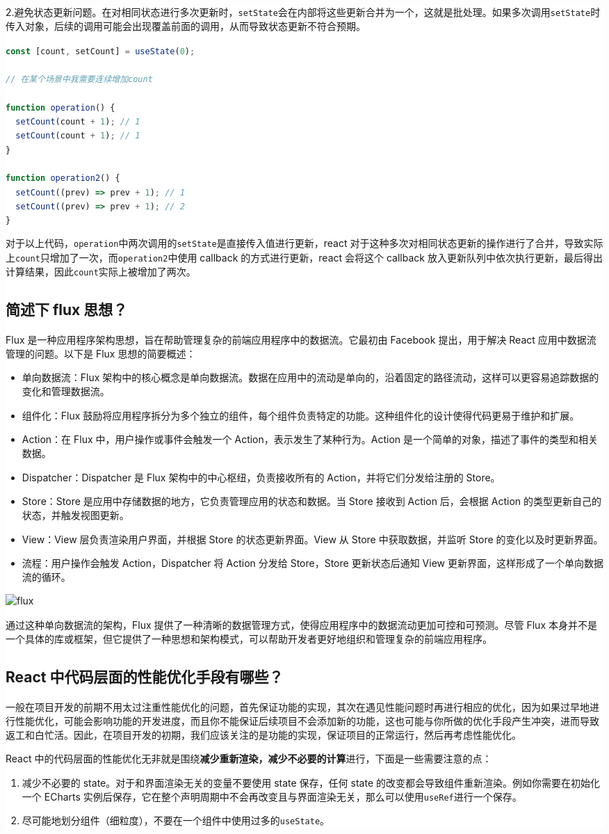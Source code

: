 2.避免状态更新问题。在对相同状态进行多次更新时，`setState`会在内部将这些更新合并为一个，这就是批处理。如果多次调用`setState`时传入对象，后续的调用可能会出现覆盖前面的调用，从而导致状态更新不符合预期。

```js
const [count, setCount] = useState(0);

// 在某个场景中我需要连续增加count

function operation() {
  setCount(count + 1); // 1
  setCount(count + 1); // 1
}

function operation2() {
  setCount((prev) => prev + 1); // 1
  setCount((prev) => prev + 1); // 2
}
```

对于以上代码，`operation`中两次调用的`setState`是直接传入值进行更新，react 对于这种多次对相同状态更新的操作进行了合并，导致实际上`count`只增加了一次，而`operation2`中使用 callback 的方式进行更新，react 会将这个 callback 放入更新队列中依次执行更新，最后得出计算结果，因此`count`实际上被增加了两次。

## 简述下 flux 思想？

Flux 是一种应用程序架构思想，旨在帮助管理复杂的前端应用程序中的数据流。它最初由 Facebook 提出，用于解决 React 应用中数据流管理的问题。以下是 Flux 思想的简要概述：

- 单向数据流：Flux 架构中的核心概念是单向数据流。数据在应用中的流动是单向的，沿着固定的路径流动，这样可以更容易追踪数据的变化和管理数据流。

- 组件化：Flux 鼓励将应用程序拆分为多个独立的组件，每个组件负责特定的功能。这种组件化的设计使得代码更易于维护和扩展。

- Action：在 Flux 中，用户操作或事件会触发一个 Action，表示发生了某种行为。Action 是一个简单的对象，描述了事件的类型和相关数据。

- Dispatcher：Dispatcher 是 Flux 架构中的中心枢纽，负责接收所有的 Action，并将它们分发给注册的 Store。

- Store：Store 是应用中存储数据的地方，它负责管理应用的状态和数据。当 Store 接收到 Action 后，会根据 Action 的类型更新自己的状态，并触发视图更新。

- View：View 层负责渲染用户界面，并根据 Store 的状态更新界面。View 从 Store 中获取数据，并监听 Store 的变化以及时更新界面。

- 流程：用户操作会触发 Action，Dispatcher 将 Action 分发给 Store，Store 更新状态后通知 View 更新界面，这样形成了一个单向数据流的循环。

![flux](../assets/flux_core.png)

通过这种单向数据流的架构，Flux 提供了一种清晰的数据管理方式，使得应用程序中的数据流动更加可控和可预测。尽管 Flux 本身并不是一个具体的库或框架，但它提供了一种思想和架构模式，可以帮助开发者更好地组织和管理复杂的前端应用程序。

## React 中代码层面的性能优化手段有哪些？

一般在项目开发的前期不用太过注重性能优化的问题，首先保证功能的实现，其次在遇见性能问题时再进行相应的优化，因为如果过早地进行性能优化，可能会影响功能的开发进度，而且你不能保证后续项目不会添加新的功能，这也可能与你所做的优化手段产生冲突，进而导致返工和白忙活。因此，在项目开发的初期，我们应该关注的是功能的实现，保证项目的正常运行，然后再考虑性能优化。

React 中的代码层面的性能优化无非就是围绕**减少重新渲染，减少不必要的计算**进行，下面是一些需要注意的点：

1. 减少不必要的 state。对于和界面渲染无关的变量不要使用 state 保存，任何 state 的改变都会导致组件重新渲染。例如你需要在初始化一个 ECharts 实例后保存，它在整个声明周期中不会再改变且与界面渲染无关，那么可以使用`useRef`进行一个保存。

2. 尽可能地划分组件（细粒度），不要在一个组件中使用过多的`useState`。
